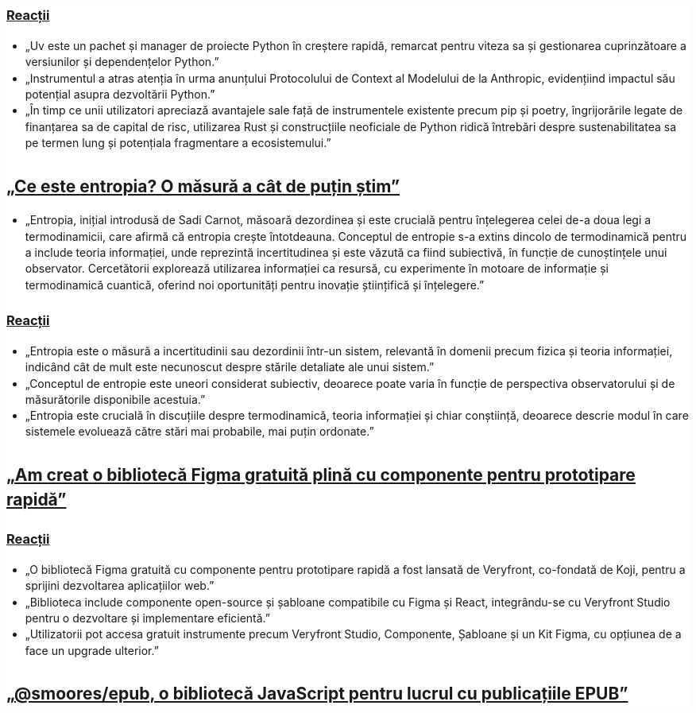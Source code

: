 ### [Reacții](https://news.ycombinator.com/item?id=42415602)

- „Uv este un pachet și manager de proiecte Python în creștere rapidă, remarcat pentru viteza sa și gestionarea cuprinzătoare a versiunilor și dependențelor Python.”
- „Instrumentul a atras atenția în urma anunțului Protocolului de Context al Modelului de la Anthropic, evidențiind impactul său potențial asupra dezvoltării Python.”
- „În timp ce unii utilizatori apreciază avantajele sale față de instrumentele existente precum pip și poetry, îngrijorările legate de finanțarea sa de capital de risc, utilizarea Rust și construcțiile neoficiale de Python ridică întrebări despre sustenabilitatea sa pe termen lung și potențiala fragmentare a ecosistemului.”

## [„Ce este entropia? O măsură a cât de puțin știm”](https://www.quantamagazine.org/what-is-entropy-a-measure-of-just-how-little-we-really-know-20241213/)

- „Entropia, inițial introdusă de Sadi Carnot, măsoară dezordinea și este crucială pentru înțelegerea celei de-a doua legi a termodinamicii, care afirmă că entropia crește întotdeauna. Conceptul de entropie s-a extins dincolo de termodinamică pentru a include teoria informației, unde reprezintă incertitudinea și este văzută ca fiind subiectivă, în funcție de cunoștințele unui observator. Cercetătorii explorează utilizarea informației ca resursă, cu experimente în motoare de informație și termodinamică cuantică, oferind noi oportunități pentru inovație științifică și înțelegere.”

### [Reacții](https://news.ycombinator.com/item?id=42415386)

- „Entropia este o măsură a incertitudinii sau dezordinii într-un sistem, relevantă în domenii precum fizica și teoria informației, indicând cât de mult este necunoscut despre stările detaliate ale unui sistem.”
- „Conceptul de entropie este uneori considerat subiectiv, deoarece poate varia în funcție de perspectiva observatorului și de măsurătorile disponibile acestuia.”
- „Entropia este crucială în discuțiile despre termodinamică, teoria informației și chiar conștiință, deoarece descrie modul în care sistemele evoluează către stări mai probabile, mai puțin ordonate.”

## [„Am creat o bibliotecă Figma gratuită plină cu componente pentru prototipare rapidă”](https://veryfront.com/figma-kit)

### [Reacții](https://news.ycombinator.com/item?id=42415637)

- „O bibliotecă Figma gratuită cu componente pentru prototipare rapidă a fost lansată de Veryfront, co-fondată de Koji, pentru a sprijini dezvoltarea aplicațiilor web.”
- „Biblioteca include componente open-source și șabloane compatibile cu Figma și React, integrându-se cu Veryfront Studio pentru o dezvoltare și implementare eficientă.”
- „Utilizatorii pot accesa gratuit instrumente precum Veryfront Studio, Componente, Șabloane și un Kit Figma, cu opțiunea de a face un upgrade ulterior.”

## [„@smoores/epub, o bibliotecă JavaScript pentru lucrul cu publicațiile EPUB”](https://www.npmjs.com/package/@smoores/epub)
